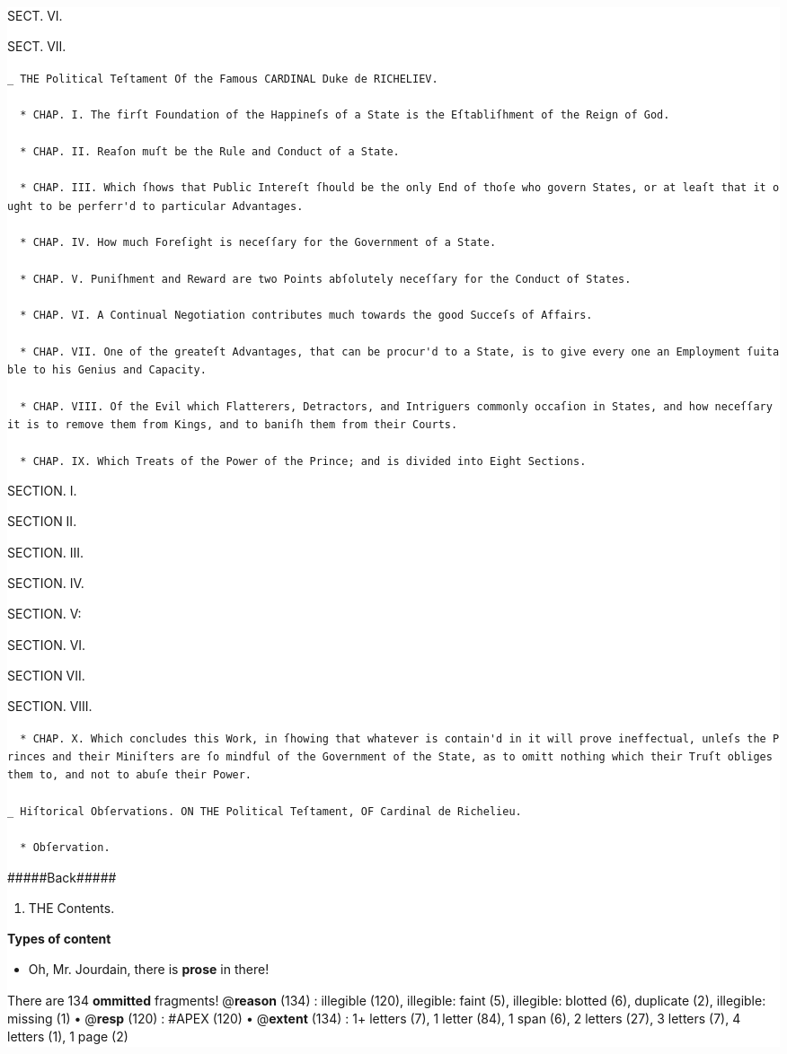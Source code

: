 SECT. VI.

SECT. VII.

    _ THE Political Teſtament Of the Famous CARDINAL Duke de RICHELIEV.

      * CHAP. I. The firſt Foundation of the Happineſs of a State is the Eſtabliſhment of the Reign of God.

      * CHAP. II. Reaſon muſt be the Rule and Conduct of a State.

      * CHAP. III. Which ſhows that Public Intereſt ſhould be the only End of thoſe who govern States, or at leaſt that it ought to be perferr'd to particular Advantages.

      * CHAP. IV. How much Foreſight is neceſſary for the Government of a State.

      * CHAP. V. Puniſhment and Reward are two Points abſolutely neceſſary for the Conduct of States.

      * CHAP. VI. A Continual Negotiation contributes much towards the good Succeſs of Affairs.

      * CHAP. VII. One of the greateſt Advantages, that can be procur'd to a State, is to give every one an Employment ſuitable to his Genius and Capacity.

      * CHAP. VIII. Of the Evil which Flatterers, Detractors, and Intriguers commonly occaſion in States, and how neceſſary it is to remove them from Kings, and to baniſh them from their Courts.

      * CHAP. IX. Which Treats of the Power of the Prince; and is divided into Eight Sections.

SECTION. I.

SECTION II.

SECTION. III.

SECTION. IV.

SECTION. V:

SECTION. VI.

SECTION VII.

SECTION. VIII.

      * CHAP. X. Which concludes this Work, in ſhowing that whatever is contain'd in it will prove ineffectual, unleſs the Princes and their Miniſters are ſo mindful of the Government of the State, as to omitt nothing which their Truſt obliges them to, and not to abuſe their Power.

    _ Hiſtorical Obſervations. ON THE Political Teſtament, OF Cardinal de Richelieu.

      * Obſervation.

#####Back#####

1. THE Contents.

**Types of content**

  * Oh, Mr. Jourdain, there is **prose** in there!

There are 134 **ommitted** fragments! 
 @__reason__ (134) : illegible (120), illegible: faint (5), illegible: blotted (6), duplicate (2), illegible: missing (1)  •  @__resp__ (120) : #APEX (120)  •  @__extent__ (134) : 1+ letters (7), 1 letter (84), 1 span (6), 2 letters (27), 3 letters (7), 4 letters (1), 1 page (2)
